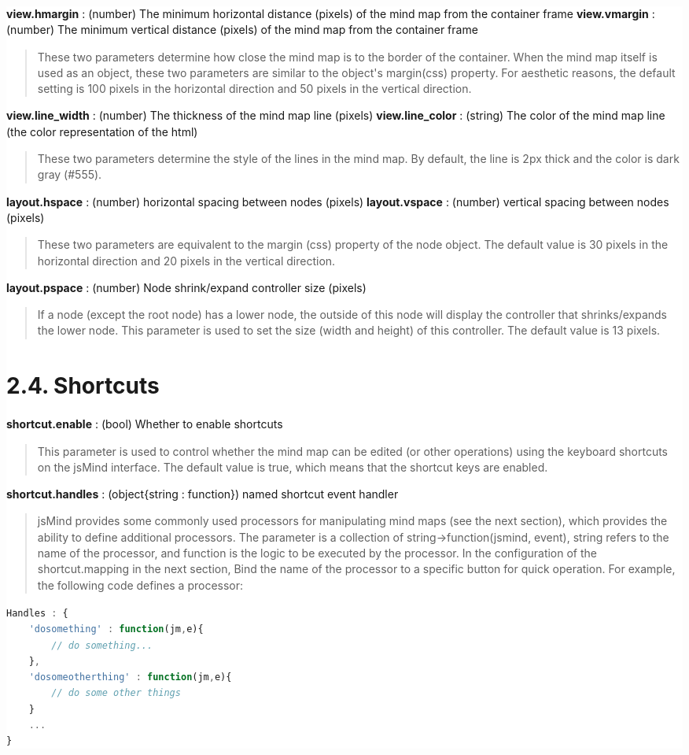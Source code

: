**view.hmargin** : (number) The minimum horizontal distance (pixels) of the mind map from the container frame
**view.vmargin** : (number) The minimum vertical distance (pixels) of the mind map from the container frame

> These two parameters determine how close the mind map is to the border of the container. When the mind map itself is used as an object, these two parameters are similar to the object's margin(css) property. For aesthetic reasons, the default setting is 100 pixels in the horizontal direction and 50 pixels in the vertical direction.

**view.line_width** : (number) The thickness of the mind map line (pixels)
**view.line_color** : (string) The color of the mind map line (the color representation of the html)

> These two parameters determine the style of the lines in the mind map. By default, the line is 2px thick and the color is dark gray (#555).

**layout.hspace** : (number) horizontal spacing between nodes (pixels)
**layout.vspace** : (number) vertical spacing between nodes (pixels)

> These two parameters are equivalent to the margin (css) property of the node object. The default value is 30 pixels in the horizontal direction and 20 pixels in the vertical direction.

**layout.pspace** : (number) Node shrink/expand controller size (pixels)

> If a node (except the root node) has a lower node, the outside of this node will display the controller that shrinks/expands the lower node. This parameter is used to set the size (width and height) of this controller. The default value is 13 pixels.

2.4. Shortcuts
===

**shortcut.enable** : (bool) Whether to enable shortcuts

> This parameter is used to control whether the mind map can be edited (or other operations) using the keyboard shortcuts on the jsMind interface. The default value is true, which means that the shortcut keys are enabled.

**shortcut.handles** : (object{string : function}) named shortcut event handler

> jsMind provides some commonly used processors for manipulating mind maps (see the next section), which provides the ability to define additional processors.
> The parameter is a collection of string->function(jsmind, event), string refers to the name of the processor, and function is the logic to be executed by the processor. In the configuration of the shortcut.mapping in the next section, Bind the name of the processor to a specific button for quick operation. For example, the following code defines a processor:

```javascript
Handles : {
    'dosomething' : function(jm,e){
        // do something...
    },
    'dosomeotherthing' : function(jm,e){
        // do some other things
    }
    ...
}
```
